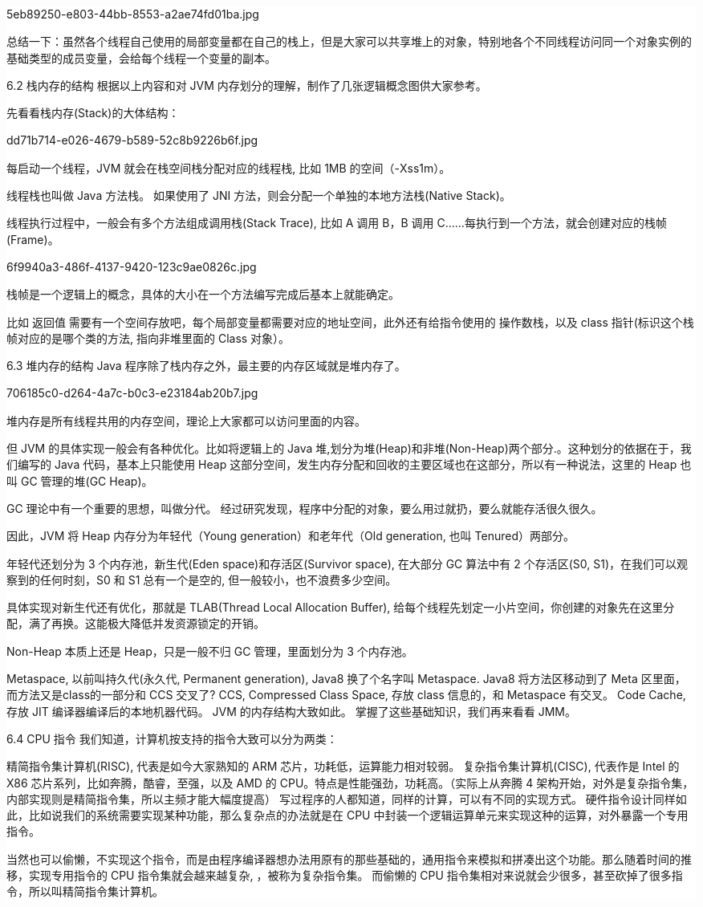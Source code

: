 5eb89250-e803-44bb-8553-a2ae74fd01ba.jpg

总结一下：虽然各个线程自己使用的局部变量都在自己的栈上，但是大家可以共享堆上的对象，特别地各个不同线程访问同一个对象实例的基础类型的成员变量，会给每个线程一个变量的副本。

6.2 栈内存的结构
根据以上内容和对 JVM 内存划分的理解，制作了几张逻辑概念图供大家参考。

先看看栈内存(Stack)的大体结构：

dd71b714-e026-4679-b589-52c8b9226b6f.jpg

每启动一个线程，JVM 就会在栈空间栈分配对应的线程栈, 比如 1MB 的空间（-Xss1m）。

线程栈也叫做 Java 方法栈。 如果使用了 JNI 方法，则会分配一个单独的本地方法栈(Native Stack)。

线程执行过程中，一般会有多个方法组成调用栈(Stack Trace), 比如 A 调用 B，B 调用 C……每执行到一个方法，就会创建对应的栈帧(Frame)。

6f9940a3-486f-4137-9420-123c9ae0826c.jpg

栈帧是一个逻辑上的概念，具体的大小在一个方法编写完成后基本上就能确定。

比如 返回值 需要有一个空间存放吧，每个局部变量都需要对应的地址空间，此外还有给指令使用的 操作数栈，以及 class 指针(标识这个栈帧对应的是哪个类的方法, 指向非堆里面的 Class 对象）。

6.3 堆内存的结构
Java 程序除了栈内存之外，最主要的内存区域就是堆内存了。

706185c0-d264-4a7c-b0c3-e23184ab20b7.jpg

堆内存是所有线程共用的内存空间，理论上大家都可以访问里面的内容。

但 JVM 的具体实现一般会有各种优化。比如将逻辑上的 Java 堆,划分为堆(Heap)和非堆(Non-Heap)两个部分.。这种划分的依据在于，我们编写的 Java 代码，基本上只能使用 Heap 这部分空间，发生内存分配和回收的主要区域也在这部分，所以有一种说法，这里的 Heap 也叫 GC 管理的堆(GC Heap)。

GC 理论中有一个重要的思想，叫做分代。 经过研究发现，程序中分配的对象，要么用过就扔，要么就能存活很久很久。

因此，JVM 将 Heap 内存分为年轻代（Young generation）和老年代（Old generation, 也叫 Tenured）两部分。

年轻代还划分为 3 个内存池，新生代(Eden space)和存活区(Survivor space), 在大部分 GC 算法中有 2 个存活区(S0, S1)，在我们可以观察到的任何时刻，S0 和 S1 总有一个是空的, 但一般较小，也不浪费多少空间。

具体实现对新生代还有优化，那就是 TLAB(Thread Local Allocation Buffer), 给每个线程先划定一小片空间，你创建的对象先在这里分配，满了再换。这能极大降低并发资源锁定的开销。

Non-Heap 本质上还是 Heap，只是一般不归 GC 管理，里面划分为 3 个内存池。

Metaspace, 以前叫持久代(永久代, Permanent generation), Java8 换了个名字叫 Metaspace. Java8 将方法区移动到了 Meta 区里面，而方法又是class的一部分和 CCS 交叉了?
CCS, Compressed Class Space, 存放 class 信息的，和 Metaspace 有交叉。
Code Cache, 存放 JIT 编译器编译后的本地机器代码。
JVM 的内存结构大致如此。 掌握了这些基础知识，我们再来看看 JMM。

6.4 CPU 指令
我们知道，计算机按支持的指令大致可以分为两类：

精简指令集计算机(RISC), 代表是如今大家熟知的 ARM 芯片，功耗低，运算能力相对较弱。
复杂指令集计算机(CISC), 代表作是 Intel 的 X86 芯片系列，比如奔腾，酷睿，至强，以及 AMD 的 CPU。特点是性能强劲，功耗高。（实际上从奔腾 4 架构开始，对外是复杂指令集，内部实现则是精简指令集，所以主频才能大幅度提高）
写过程序的人都知道，同样的计算，可以有不同的实现方式。 硬件指令设计同样如此，比如说我们的系统需要实现某种功能，那么复杂点的办法就是在 CPU 中封装一个逻辑运算单元来实现这种的运算，对外暴露一个专用指令。

当然也可以偷懒，不实现这个指令，而是由程序编译器想办法用原有的那些基础的，通用指令来模拟和拼凑出这个功能。那么随着时间的推移，实现专用指令的 CPU 指令集就会越来越复杂, ，被称为复杂指令集。 而偷懒的 CPU 指令集相对来说就会少很多，甚至砍掉了很多指令，所以叫精简指令集计算机。

